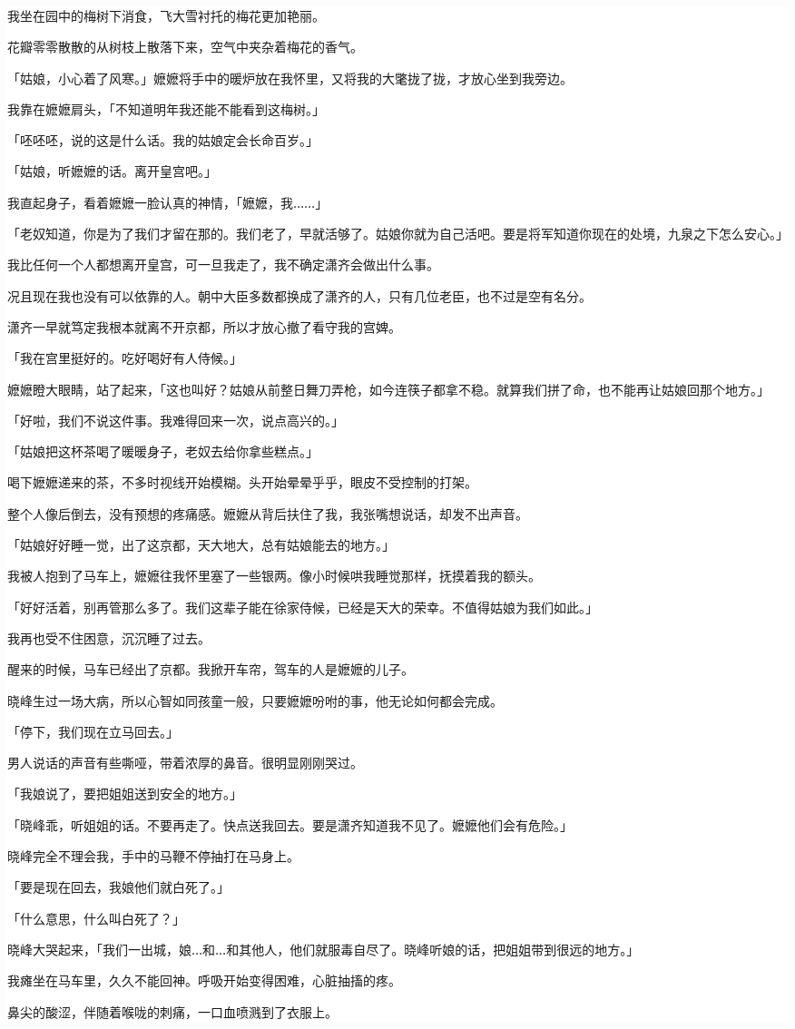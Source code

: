我坐在园中的梅树下消食，飞大雪衬托的梅花更加艳丽。

花瓣零零散散的从树枝上散落下来，空气中夹杂着梅花的香气。

「姑娘，小心着了风寒。」嬷嬷将手中的暖炉放在我怀里，又将我的大氅拢了拢，才放心坐到我旁边。

我靠在嬷嬷肩头，「不知道明年我还能不能看到这梅树。」

「呸呸呸，说的这是什么话。我的姑娘定会长命百岁。」

「姑娘，听嬷嬷的话。离开皇宫吧。」

我直起身子，看着嬷嬷一脸认真的神情，「嬷嬷，我……」

「老奴知道，你是为了我们才留在那的。我们老了，早就活够了。姑娘你就为自己活吧。要是将军知道你现在的处境，九泉之下怎么安心。」

我比任何一个人都想离开皇宫，可一旦我走了，我不确定潇齐会做出什么事。

况且现在我也没有可以依靠的人。朝中大臣多数都换成了潇齐的人，只有几位老臣，也不过是空有名分。

潇齐一早就笃定我根本就离不开京都，所以才放心撤了看守我的宫婢。

「我在宫里挺好的。吃好喝好有人侍候。」

嬷嬷瞪大眼睛，站了起来，「这也叫好？姑娘从前整日舞刀弄枪，如今连筷子都拿不稳。就算我们拼了命，也不能再让姑娘回那个地方。」

「好啦，我们不说这件事。我难得回来一次，说点高兴的。」

「姑娘把这杯茶喝了暖暖身子，老奴去给你拿些糕点。」

喝下嬷嬷递来的茶，不多时视线开始模糊。头开始晕晕乎乎，眼皮不受控制的打架。

整个人像后倒去，没有预想的疼痛感。嬷嬷从背后扶住了我，我张嘴想说话，却发不出声音。

「姑娘好好睡一觉，出了这京都，天大地大，总有姑娘能去的地方。」

我被人抱到了马车上，嬷嬷往我怀里塞了一些银两。像小时候哄我睡觉那样，抚摸着我的额头。

「好好活着，别再管那么多了。我们这辈子能在徐家侍候，已经是天大的荣幸。不值得姑娘为我们如此。」

我再也受不住困意，沉沉睡了过去。

醒来的时候，马车已经出了京都。我掀开车帘，驾车的人是嬷嬷的儿子。

晓峰生过一场大病，所以心智如同孩童一般，只要嬷嬷吩咐的事，他无论如何都会完成。

「停下，我们现在立马回去。」

男人说话的声音有些嘶哑，带着浓厚的鼻音。很明显刚刚哭过。

「我娘说了，要把姐姐送到安全的地方。」

「晓峰乖，听姐姐的话。不要再走了。快点送我回去。要是潇齐知道我不见了。嬷嬷他们会有危险。」

晓峰完全不理会我，手中的马鞭不停抽打在马身上。

「要是现在回去，我娘他们就白死了。」

「什么意思，什么叫白死了？」

晓峰大哭起来，「我们一出城，娘…和…和其他人，他们就服毒自尽了。晓峰听娘的话，把姐姐带到很远的地方。」

我瘫坐在马车里，久久不能回神。呼吸开始变得困难，心脏抽搐的疼。

鼻尖的酸涩，伴随着喉咙的刺痛，一口血喷溅到了衣服上。
